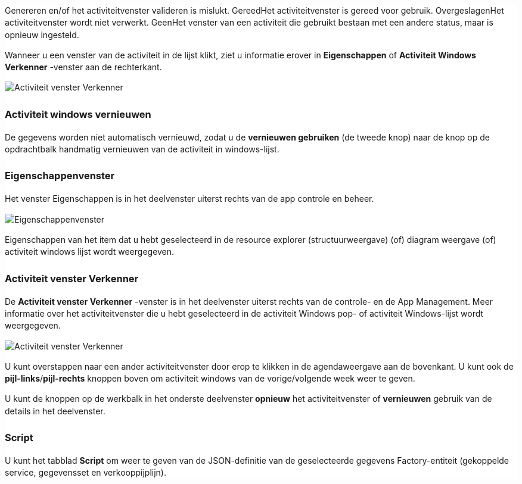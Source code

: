 <tr>
<td></td><td>Genereren en/of het activiteitvenster valideren is mislukt.</td>
</tr>
<td>Gereed</td><td></td><td>Het activiteitvenster is gereed voor gebruik.</td>
</tr>
<tr>
<td>Overgeslagen</td><td></td><td>Het activiteitvenster wordt niet verwerkt.</td>
</tr>
<tr>
<td>Geen</td><td></td><td>Het venster van een activiteit die gebruikt bestaan met een andere status, maar is opnieuw ingesteld.</td>
</tr>
</table>


Wanneer u een venster van de activiteit in de lijst klikt, ziet u informatie erover in **Eigenschappen** of **Activiteit Windows Verkenner** -venster aan de rechterkant.

![Activiteit venster Verkenner](./media/data-factory-monitor-manage-app/ActivityWindowExplorer-2.png)

### <a name="refresh-activity-windows"></a>Activiteit windows vernieuwen  
De gegevens worden niet automatisch vernieuwd, zodat u de **vernieuwen gebruiken** (de tweede knop) naar de knop op de opdrachtbalk handmatig vernieuwen van de activiteit in windows-lijst.  
 

### <a name="properties-window"></a>Eigenschappenvenster
Het venster Eigenschappen is in het deelvenster uiterst rechts van de app controle en beheer. 

![Eigenschappenvenster](./media/data-factory-monitor-manage-app/PropertiesWindow.png)

Eigenschappen van het item dat u hebt geselecteerd in de resource explorer (structuurweergave) (of) diagram weergave (of) activiteit windows lijst wordt weergegeven. 

### <a name="activity-window-explorer"></a>Activiteit venster Verkenner

De **Activiteit venster Verkenner** -venster is in het deelvenster uiterst rechts van de controle- en de App Management. Meer informatie over het activiteitvenster die u hebt geselecteerd in de activiteit Windows pop- of activiteit Windows-lijst wordt weergegeven. 

![Activiteit venster Verkenner](./media/data-factory-monitor-manage-app/ActivityWindowExplorer-3.png)

U kunt overstappen naar een ander activiteitvenster door erop te klikken in de agendaweergave aan de bovenkant. U kunt ook de **pijl-links**/**pijl-rechts** knoppen boven om activiteit windows van de vorige/volgende week weer te geven.

U kunt de knoppen op de werkbalk in het onderste deelvenster **opnieuw** het activiteitvenster of **vernieuwen** gebruik van de details in het deelvenster. 

### <a name="script"></a>Script 
U kunt het tabblad **Script** om weer te geven van de JSON-definitie van de geselecteerde gegevens Factory-entiteit (gekoppelde service, gegevensset en verkooppijplijn). 
